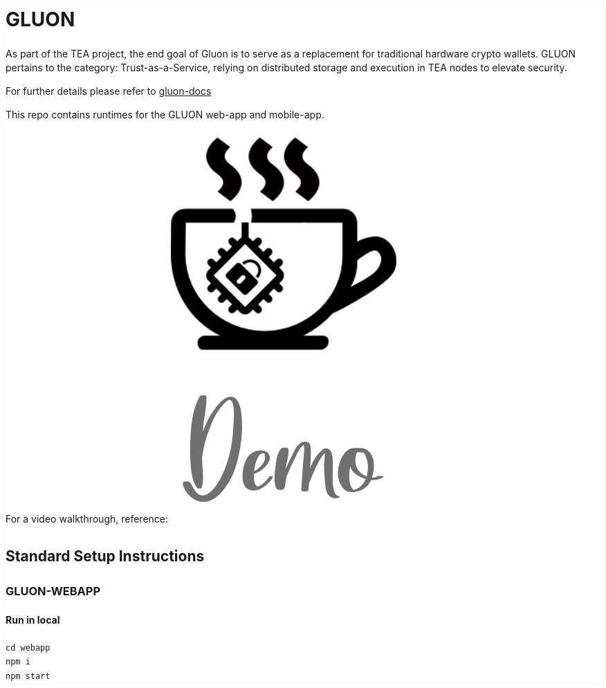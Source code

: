 # GLUON
As part of the TEA project, the end goal of Gluon is to serve as a replacement for traditional hardware crypto wallets. GLUON pertains to the category: Trust-as-a-Service, relying on distributed storage and execution in TEA nodes to elevate security.

For further details please refer to [gluon-docs](https://github.com/tearust/gluon-docs/tree/master/Blog_and_Vlog)

This repo contains runtimes for the GLUON web-app and mobile-app.  

For a video walkthrough, reference:  [![](https://github.com/tearust/gluon-app/blob/main/public/images/gluon-demo.png)](https://www.youtube.com/watch?v=wV4Q1-wTvFE)


## Standard Setup Instructions

### GLUON-WEBAPP

#### Run in local
```
cd webapp
npm i
npm start
```
